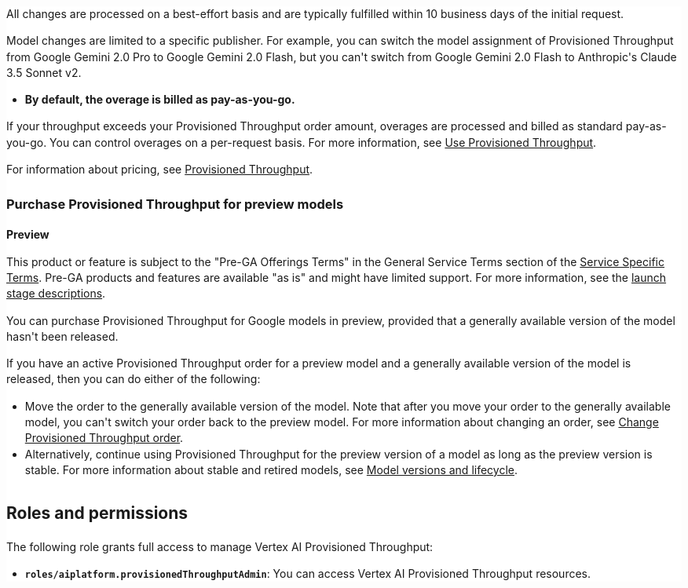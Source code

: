  All changes are processed on a best-effort basis and are typically
 fulfilled within 10 business days of the initial request.

 Model changes are limited to a specific publisher. For example, you can
 switch the model assignment of Provisioned Throughput from Google
 Gemini 2.0 Pro to Google
 Gemini 2.0 Flash, but you can't switch from Google
 Gemini 2.0 Flash to Anthropic's Claude 3.5 Sonnet v2.
- **By default, the overage is billed as pay-as-you-go.**

 If your throughput exceeds your Provisioned Throughput order
 amount, overages are processed and billed as standard pay-as-you-go. You can
 control overages on a per-request basis. For more information, see
 [Use Provisioned Throughput](https://cloud.google.com/vertex-ai/generative-ai/docs/use-provisioned-throughput).

For information about pricing, see
[Provisioned Throughput](https://cloud.google.com/vertex-ai/generative-ai/pricing#provisioned-throughput).

### Purchase Provisioned Throughput for preview models

**Preview**

This product or feature is subject to the "Pre-GA Offerings Terms" in the General Service Terms section
of the [Service Specific Terms](https://cloud.google.com/terms/service-terms#1).
Pre-GA products and features are available "as is" and might have limited support.
For more information, see the
[launch stage descriptions](https://cloud.google.com/products#product-launch-stages).

You can purchase Provisioned Throughput for Google models in
preview, provided that a generally available version of the model hasn't been
released.

If you have an active Provisioned Throughput order for a preview
model and a generally available version of the model is released, then you can
do either of the following:

- Move the order to the generally available version of the model. Note that
 after you move your order to the generally available model, you can't switch
 your order back to the preview model. For more information about changing an
 order, see [Change Provisioned Throughput order](#change-order).
- Alternatively, continue using Provisioned Throughput for the
 preview version of a model as long as the preview version is stable. For more
 information about stable and retired models, see
 [Model versions and lifecycle](../learn/model-versions.md).

## Roles and permissions

The following role grants full access to manage Vertex AI Provisioned Throughput:

- **`roles/aiplatform.provisionedThroughputAdmin`**: You can access
 Vertex AI Provisioned Throughput resources.
